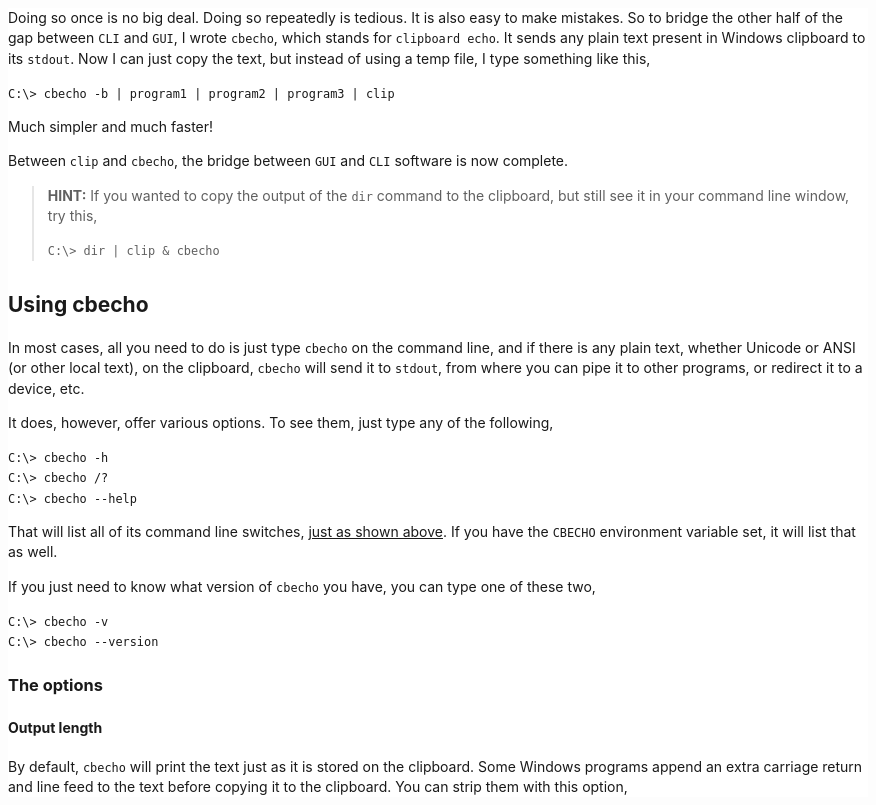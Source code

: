 Doing so once is no big deal. Doing so repeatedly is tedious. It is also easy
to make mistakes. So to bridge the other half of the gap between `CLI` and
`GUI`, I wrote `cbecho`, which stands for `clipboard echo`. It sends any plain
text present in Windows clipboard to its `stdout`. Now I can just
copy the text, but instead of using a temp file, I type something like this,

```
C:\> cbecho -b | program1 | program2 | program3 | clip
```

Much simpler and much faster!

Between `clip` and `cbecho`, the bridge between `GUI` and `CLI` software
is now complete.

> __HINT:__ If you wanted to copy the output of the `dir` command to
> the clipboard, but still see it in your command line window, try this,
>
> ```
> C:\> dir | clip & cbecho
> ```

## Using cbecho

In most cases, all you need to do is just type `cbecho` on the command line,
and if there is any plain text, whether Unicode or ANSI (or other local text),
on the clipboard, `cbecho` will send it to `stdout`, from where you can pipe
it to other programs, or redirect it to a device, etc.

It does, however, offer various options. To see them, just type any of the
following,

```
C:\> cbecho -h
C:\> cbecho /?
C:\> cbecho --help
```

That will list all of its command line switches, [just as shown above](#cbecho).
If you have the `CBECHO` environment variable set, it will list that as well.

If you just need to know what version of `cbecho` you have, you can type one
of these two,

```
C:\> cbecho -v
C:\> cbecho --version
```

### The options

#### Output length

By default, `cbecho` will print the text just as it is stored on the clipboard.
Some Windows programs append an extra carriage return and line feed to the text
before copying it to the clipboard. You can strip them with this option,
